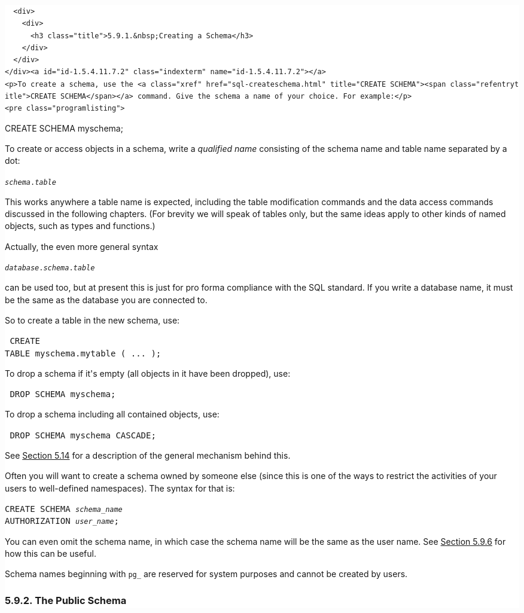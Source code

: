       <div>
        <div>
          <h3 class="title">5.9.1.&nbsp;Creating a Schema</h3>
        </div>
      </div>
    </div><a id="id-1.5.4.11.7.2" class="indexterm" name="id-1.5.4.11.7.2"></a>
    <p>To create a schema, use the <a class="xref" href="sql-createschema.html" title="CREATE SCHEMA"><span class="refentrytitle">CREATE SCHEMA</span></a> command. Give the schema a name of your choice. For example:</p>
    <pre class="programlisting">
CREATE SCHEMA myschema;
</pre><a id="id-1.5.4.11.7.4" class="indexterm" name="id-1.5.4.11.7.4"></a><a id="id-1.5.4.11.7.5" class="indexterm" name="id-1.5.4.11.7.5"></a>
    <p>To create or access objects in a schema, write a <em class="firstterm">qualified name</em> consisting of the schema name and table name separated by a dot:</p>
    <pre class="synopsis">
<em class="replaceable"><code>schema</code></em><code class="literal">.</code><em class="replaceable"><code>table</code></em>
</pre>
    <p>This works anywhere a table name is expected, including the table modification commands and the data access commands discussed in the following chapters. (For brevity we will speak of tables only, but the same ideas apply to other kinds of named objects, such as types and functions.)</p>
    <p>Actually, the even more general syntax</p>
    <pre class="synopsis">
<em class="replaceable"><code>database</code></em><code class="literal">.</code><em class="replaceable"><code>schema</code></em><code class="literal">.</code><em class="replaceable"><code>table</code></em>
</pre>
    <p>can be used too, but at present this is just for pro forma compliance with the SQL standard. If you write a database name, it must be the same as the database you are connected to.</p>
    <p>So to create a table in the new schema, use:</p>
    <pre class="programlisting">
CREATE TABLE myschema.mytable (
 ...
);
</pre><a id="id-1.5.4.11.7.9" class="indexterm" name="id-1.5.4.11.7.9"></a>
    <p>To drop a schema if it's empty (all objects in it have been dropped), use:</p>
    <pre class="programlisting">
DROP SCHEMA myschema;
</pre>
    <p>To drop a schema including all contained objects, use:</p>
    <pre class="programlisting">
DROP SCHEMA myschema CASCADE;
</pre>
    <p>See <a class="xref" href="ddl-depend.html" title="5.14.&nbsp;Dependency Tracking">Section&nbsp;5.14</a> for a description of the general mechanism behind this.</p>
    <p>Often you will want to create a schema owned by someone else (since this is one of the ways to restrict the activities of your users to well-defined namespaces). The syntax for that is:</p>
    <pre class="programlisting">
CREATE SCHEMA <em class="replaceable"><code>schema_name</code></em> AUTHORIZATION <em class="replaceable"><code>user_name</code></em>;
</pre>
    <p>You can even omit the schema name, in which case the schema name will be the same as the user name. See <a class="xref" href="ddl-schemas.html#DDL-SCHEMAS-PATTERNS" title="5.9.6.&nbsp;Usage Patterns">Section&nbsp;5.9.6</a> for how this can be useful.</p>
    <p>Schema names beginning with <code class="literal">pg_</code> are reserved for system purposes and cannot be created by users.</p>
  </div>
  <div class="sect2" id="DDL-SCHEMAS-PUBLIC">
    <div class="titlepage">
      <div>
        <div>
          <h3 class="title">5.9.2.&nbsp;The Public Schema</h3>
        </div>